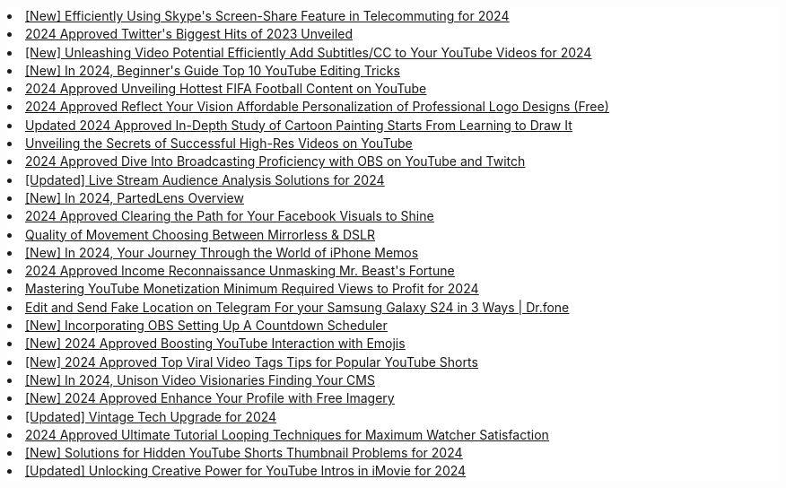<li><a href="https://screen-sharing-recording.techidaily.com/new-efficiently-using-skypes-screen-share-feature-in-telecommuting-for-2024/"><u>[New] Efficiently Using Skype's Screen-Share Feature in Telecommuting for 2024</u></a></li>
<li><a href="https://twitter-videos.techidaily.com/2024-approved-twitters-biggest-hits-of-2023-unveiled/"><u>2024 Approved  Twitter's Biggest Hits of 2023 Unveiled</u></a></li>
<li><a href="https://youtube-docs.techidaily.com/nleashing-video-potential-efficiently-add-subtitlescc-to-your-youtube-videos-for-2024/"><u>[New] Unleashing Video Potential  Efficiently Add Subtitles/CC to Your YouTube Videos for 2024</u></a></li>
<li><a href="https://youtube-docs.techidaily.com/n-2024-beginners-guide-top-10-youtube-editing-tricks/"><u>[New] In 2024, Beginner's Guide  Top 10 YouTube Editing Tricks</u></a></li>
<li><a href="https://youtube-docs.techidaily.com/approved-unveiling-hottest-fifa-football-content-on-youtube/"><u>2024 Approved  Unveiling Hottest FIFA Football Content on YouTube</u></a></li>
<li><a href="https://extra-approaches.techidaily.com/2024-approved-reflect-your-vision-affordable-personalization-of-professional-logo-designs-free/"><u>2024 Approved  Reflect Your Vision  Affordable Personalization of Professional Logo Designs (Free)</u></a></li>
<li><a href="https://animation-videos.techidaily.com/updated-2024-approved-in-depth-study-of-cartoon-painting-starts-from-learning-to-draw-it/"><u>Updated 2024 Approved In-Depth Study of Cartoon Painting Starts From Learning to Draw It</u></a></li>
<li><a href="https://youtube-clips.techidaily.com/unveiling-the-secrets-of-successful-high-res-videos-on-youtube/"><u>Unveiling the Secrets of Successful High-Res Videos on YouTube</u></a></li>
<li><a href="https://screen-recording.techidaily.com/2024-approved-dive-into-broadcasting-proficiency-with-obs-on-youtube-and-twitch/"><u>2024 Approved  Dive Into Broadcasting Proficiency with OBS on YouTube and Twitch</u></a></li>
<li><a href="https://youtube-docs.techidaily.com/ed-live-stream-audience-analysis-solutions-for-2024/"><u>[Updated] Live Stream Audience Analysis Solutions for 2024</u></a></li>
<li><a href="https://on-screen-recording.techidaily.com/new-in-2024-partedlens-overview/"><u>[New] In 2024, PartedLens Overview</u></a></li>
<li><a href="https://facebook-video-content.techidaily.com/2024-approved-clearing-the-path-for-your-facebook-visuals-to-shine/"><u>2024 Approved  Clearing the Path for Your Facebook Visuals to Shine</u></a></li>
<li><a href="https://youtube-docs.techidaily.com/ty-of-movement-choosing-between-mirrorless-and-dslr/"><u>Quality of Movement  Choosing Between Mirrorless & DSLR</u></a></li>
<li><a href="https://digital-screen-recording.techidaily.com/new-in-2024-your-journey-through-the-world-of-iphone-memos/"><u>[New] In 2024, Your Journey Through the World of iPhone Memos</u></a></li>
<li><a href="https://youtube-docs.techidaily.com/approved-income-reconnaissance-unmasking-mr-beasts-fortune/"><u>2024 Approved  Income Reconnaissance  Unmasking Mr. Beast's Fortune</u></a></li>
<li><a href="https://youtube-docs.techidaily.com/ring-youtube-monetization-minimum-required-views-to-profit-for-2024/"><u>Mastering YouTube Monetization  Minimum Required Views to Profit for 2024</u></a></li>
<li><a href="https://location-social.techidaily.com/edit-and-send-fake-location-on-telegram-for-your-samsung-galaxy-s24-in-3-ways-drfone-by-drfone-virtual-android/"><u>Edit and Send Fake Location on Telegram For your Samsung Galaxy S24 in 3 Ways | Dr.fone</u></a></li>
<li><a href="https://remote-screen-capture.techidaily.com/new-incorporating-obs-setting-up-a-countdown-scheduler/"><u>[New] Incorporating OBS  Setting Up A Countdown Scheduler</u></a></li>
<li><a href="https://youtube-docs.techidaily.com/024-approved-boosting-youtube-interaction-with-emojis/"><u>[New] 2024 Approved  Boosting YouTube Interaction with Emojis</u></a></li>
<li><a href="https://youtube-docs.techidaily.com/024-approved-top-viral-video-tags-tips-for-popular-youtube-shorts/"><u>[New] 2024 Approved  Top Viral Video Tags  Tips for Popular YouTube Shorts</u></a></li>
<li><a href="https://youtube-docs.techidaily.com/n-2024-unison-video-visionaries-finding-your-cms/"><u>[New] In 2024, Unison Video Visionaries  Finding Your CMS</u></a></li>
<li><a href="https://facebook-record-videos.techidaily.com/new-2024-approved-enhance-your-profile-with-free-imagery/"><u>[New] 2024 Approved  Enhance Your Profile with Free Imagery</u></a></li>
<li><a href="https://screen-capture.techidaily.com/updated-vintage-tech-upgrade-for-2024/"><u>[Updated] Vintage Tech Upgrade for 2024</u></a></li>
<li><a href="https://youtube-docs.techidaily.com/approved-ultimate-tutorial-looping-techniques-for-maximum-watcher-satisfaction/"><u>2024 Approved  Ultimate Tutorial  Looping Techniques for Maximum Watcher Satisfaction</u></a></li>
<li><a href="https://youtube-docs.techidaily.com/olutions-for-hidden-youtube-shorts-thumbnail-problems-for-2024/"><u>[New] Solutions for Hidden YouTube Shorts Thumbnail Problems for 2024</u></a></li>
<li><a href="https://youtube-docs.techidaily.com/ed-unlocking-creative-power-for-youtube-intros-in-imovie-for-2024/"><u>[Updated] Unlocking Creative Power for YouTube Intros in iMovie for 2024</u></a></li>